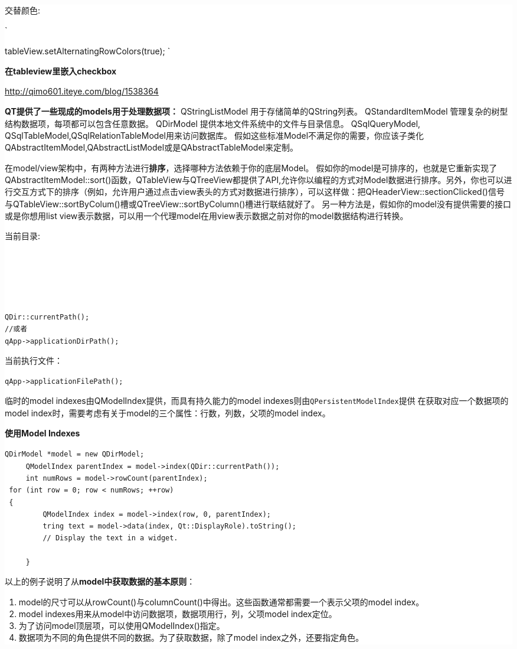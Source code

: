 

交替颜色:

`



tableView.setAlternatingRowColors(true);
`

**在tableview里嵌入checkbox**

<http://qimo601.iteye.com/blog/1538364>



**QT提供了一些现成的models用于处理数据项：**
QStringListModel 用于存储简单的QString列表。
QStandardItemModel 管理复杂的树型结构数据项，每项都可以包含任意数据。
QDirModel  提供本地文件系统中的文件与目录信息。
QSqlQueryModel, QSqlTableModel,QSqlRelationTableModel用来访问数据库。
假如这些标准Model不满足你的需要，你应该子类化QAbstractItemModel,QAbstractListModel或是QAbstractTableModel来定制。



在model/view架构中，有两种方法进行**排序**，选择哪种方法依赖于你的底层Model。
假如你的model是可排序的，也就是它重新实现了QAbstractItemModel::sort()函数，QTableView与QTreeView都提供了API,允许你以编程的方式对Model数据进行排序。另外，你也可以进行交互方式下的排序（例如，允许用户通过点击view表头的方式对数据进行排序），可以这样做：把QHeaderView::sectionClicked()信号与QTableView::sortByColum()槽或QTreeView::sortByColumn()槽进行联结就好了。
另一种方法是，假如你的model没有提供需要的接口或是你想用list view表示数据，可以用一个代理model在用view表示数据之前对你的model数据结构进行转换。



当前目录:

```





QDir::currentPath();
//或者
qApp->applicationDirPath();
```
当前执行文件：
```
qApp->applicationFilePath();
```

临时的model indexes由QModelIndex提供，而具有持久能力的model indexes则由`QPersistentModelIndex`提供
在获取对应一个数据项的model index时，需要考虑有关于model的三个属性：行数，列数，父项的model index。


**使用Model Indexes**
```
QDirModel *model = new QDirModel;
     QModelIndex parentIndex = model->index(QDir::currentPath());
     int numRows = model->rowCount(parentIndex);
 for (int row = 0; row < numRows; ++row)
 {
         QModelIndex index = model->index(row, 0, parentIndex);
         tring text = model->data(index, Qt::DisplayRole).toString();
         // Display the text in a widget.

     }
```
以上的例子说明了从**model中获取数据的基本原则**：
1. model的尺寸可以从rowCount()与columnCount()中得出。这些函数通常都需要一个表示父项的model index。
2. model indexes用来从model中访问数据项，数据项用行，列，父项model index定位。
3. 为了访问model顶层项，可以使用QModelIndex()指定。
4. 数据项为不同的角色提供不同的数据。为了获取数据，除了model index之外，还要指定角色。

